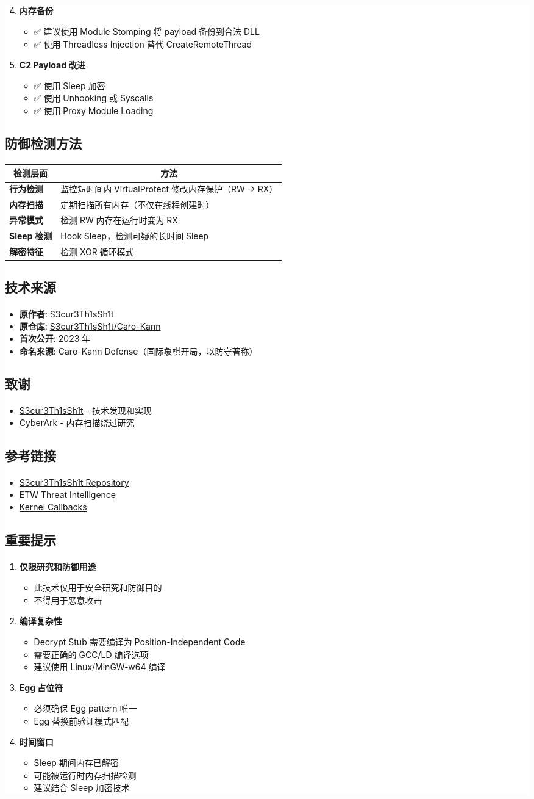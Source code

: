 4. **内存备份**
   - ✅ 建议使用 Module Stomping 将 payload 备份到合法 DLL
   - ✅ 使用 Threadless Injection 替代 CreateRemoteThread

5. **C2 Payload 改进**
   - ✅ 使用 Sleep 加密
   - ✅ 使用 Unhooking 或 Syscalls
   - ✅ 使用 Proxy Module Loading

## 防御检测方法

| 检测层面 | 方法 |
|---------|------|
| **行为检测** | 监控短时间内 VirtualProtect 修改内存保护（RW → RX） |
| **内存扫描** | 定期扫描所有内存（不仅在线程创建时） |
| **异常模式** | 检测 RW 内存在运行时变为 RX |
| **Sleep 检测** | Hook Sleep，检测可疑的长时间 Sleep |
| **解密特征** | 检测 XOR 循环模式 |

## 技术来源

- **原作者**: S3cur3Th1sSh1t
- **原仓库**: [S3cur3Th1sSh1t/Caro-Kann](https://github.com/S3cur3Th1sSh1t/Caro-Kann)
- **首次公开**: 2023 年
- **命名来源**: Caro-Kann Defense（国际象棋开局，以防守著称）

## 致谢

- [S3cur3Th1sSh1t](https://github.com/S3cur3Th1sSh1t) - 技术发现和实现
- [CyberArk](https://www.cyberark.com/) - 内存扫描绕过研究

## 参考链接

- [S3cur3Th1sSh1t Repository](https://github.com/S3cur3Th1sSh1t/Caro-Kann)
- [ETW Threat Intelligence](https://github.com/pathtofile/etwti)
- [Kernel Callbacks](https://docs.microsoft.com/en-us/windows-hardware/drivers/ddi/ntddk/nf-ntddk-pssetcreatethreadnotifyroutine)

## 重要提示

1. **仅限研究和防御用途**
   - 此技术仅用于安全研究和防御目的
   - 不得用于恶意攻击

2. **编译复杂性**
   - Decrypt Stub 需要编译为 Position-Independent Code
   - 需要正确的 GCC/LD 编译选项
   - 建议使用 Linux/MinGW-w64 编译

3. **Egg 占位符**
   - 必须确保 Egg pattern 唯一
   - Egg 替换前验证模式匹配

4. **时间窗口**
   - Sleep 期间内存已解密
   - 可能被运行时内存扫描检测
   - 建议结合 Sleep 加密技术
